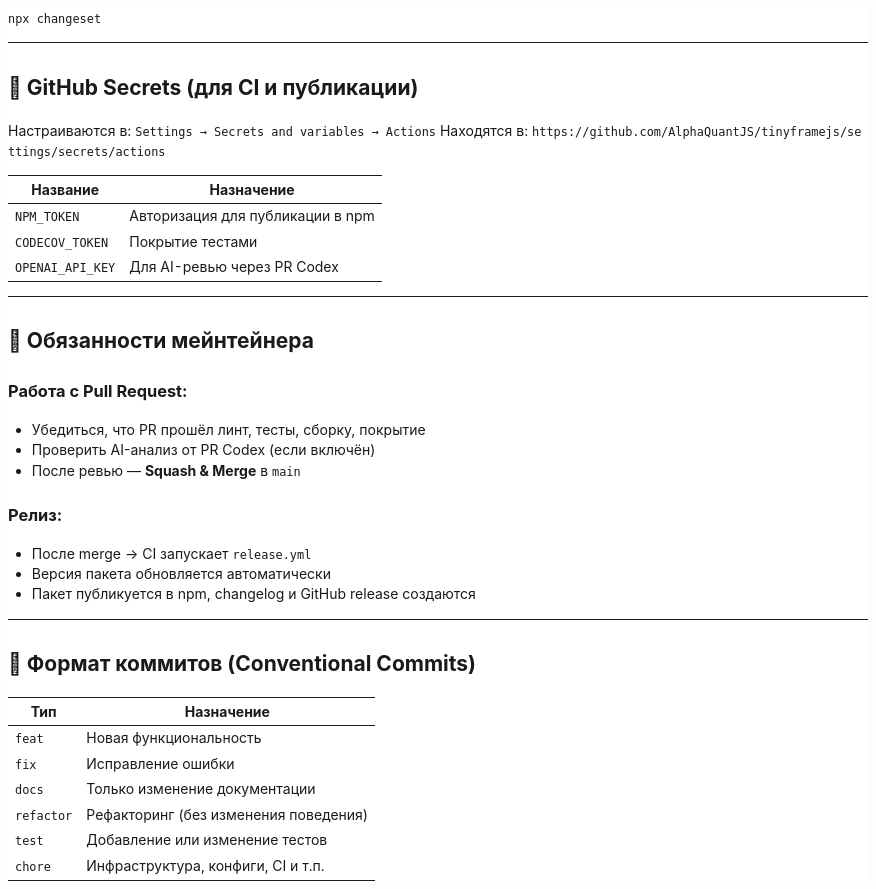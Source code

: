 ```bash
npx changeset
```

---

## 🔐 GitHub Secrets (для CI и публикации)

Настраиваются в: `Settings → Secrets and variables → Actions`
Находятся в: `https://github.com/AlphaQuantJS/tinyframejs/settings/secrets/actions`

| Название         | Назначение                       |
| ---------------- | -------------------------------- |
| `NPM_TOKEN`      | Авторизация для публикации в npm |
| `CODECOV_TOKEN`  | Покрытие тестами                 |
| `OPENAI_API_KEY` | Для AI-ревью через PR Codex      |

---

## 🧠 Обязанности мейнтейнера

### Работа с Pull Request:

- Убедиться, что PR прошёл линт, тесты, сборку, покрытие
- Проверить AI-анализ от PR Codex (если включён)
- После ревью — **Squash & Merge** в `main`

### Релиз:

- После merge → CI запускает `release.yml`
- Версия пакета обновляется автоматически
- Пакет публикуется в npm, changelog и GitHub release создаются

---

## 📌 Формат коммитов (Conventional Commits)

| Тип        | Назначение                            |
| ---------- | ------------------------------------- |
| `feat`     | Новая функциональность                |
| `fix`      | Исправление ошибки                    |
| `docs`     | Только изменение документации         |
| `refactor` | Рефакторинг (без изменения поведения) |
| `test`     | Добавление или изменение тестов       |
| `chore`    | Инфраструктура, конфиги, CI и т.п.    |
